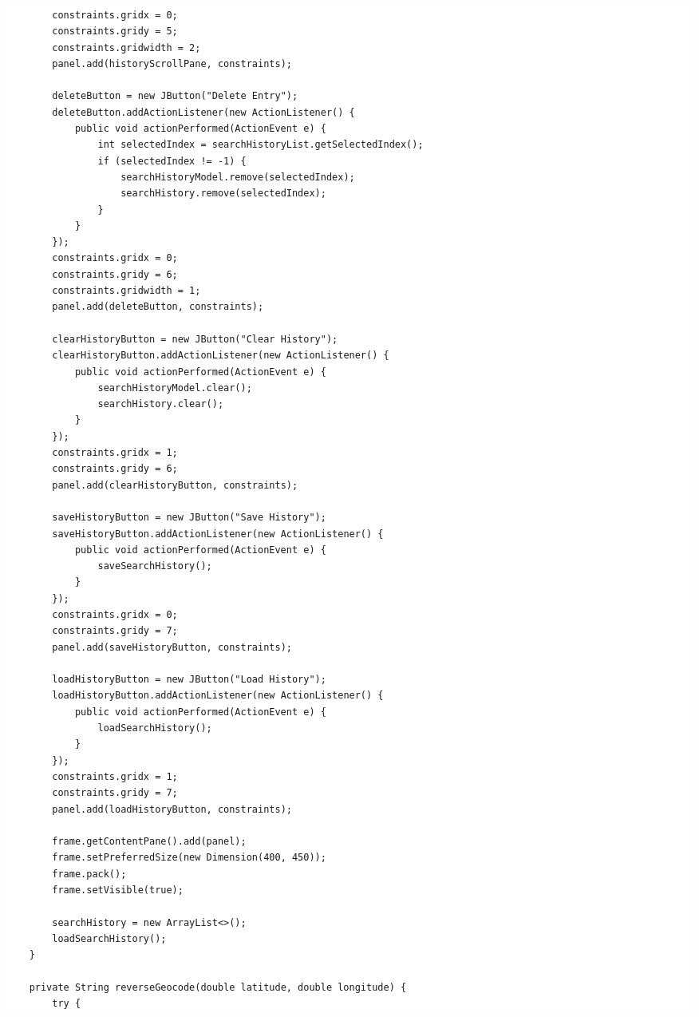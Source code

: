 ```
        constraints.gridx = 0;
        constraints.gridy = 5;
        constraints.gridwidth = 2;
        panel.add(historyScrollPane, constraints);

        deleteButton = new JButton("Delete Entry");
        deleteButton.addActionListener(new ActionListener() {
            public void actionPerformed(ActionEvent e) {
                int selectedIndex = searchHistoryList.getSelectedIndex();
                if (selectedIndex != -1) {
                    searchHistoryModel.remove(selectedIndex);
                    searchHistory.remove(selectedIndex);
                }
            }
        });
        constraints.gridx = 0;
        constraints.gridy = 6;
        constraints.gridwidth = 1;
        panel.add(deleteButton, constraints);

        clearHistoryButton = new JButton("Clear History");
        clearHistoryButton.addActionListener(new ActionListener() {
            public void actionPerformed(ActionEvent e) {
                searchHistoryModel.clear();
                searchHistory.clear();
            }
        });
        constraints.gridx = 1;
        constraints.gridy = 6;
        panel.add(clearHistoryButton, constraints);

        saveHistoryButton = new JButton("Save History");
        saveHistoryButton.addActionListener(new ActionListener() {
            public void actionPerformed(ActionEvent e) {
                saveSearchHistory();
            }
        });
        constraints.gridx = 0;
        constraints.gridy = 7;
        panel.add(saveHistoryButton, constraints);

        loadHistoryButton = new JButton("Load History");
        loadHistoryButton.addActionListener(new ActionListener() {
            public void actionPerformed(ActionEvent e) {
                loadSearchHistory();
            }
        });
        constraints.gridx = 1;
        constraints.gridy = 7;
        panel.add(loadHistoryButton, constraints);

        frame.getContentPane().add(panel);
        frame.setPreferredSize(new Dimension(400, 450));
        frame.pack();
        frame.setVisible(true);

        searchHistory = new ArrayList<>();
        loadSearchHistory();
    }

    private String reverseGeocode(double latitude, double longitude) {
        try {
```